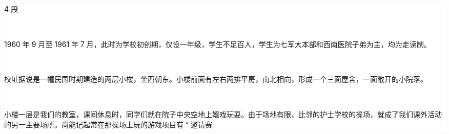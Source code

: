   </span>
  <span class="s2">
   4
  </span>
  <span class="s1">
   段
  </span>
 </p>
 <p class="p1">
  <span class="s1">
  </span>
  <br/>
 </p>
 <p class="p2">
  <span class="s2">
   1960
  </span>
  <span class="s1">
   年
  </span>
  <span class="s2">
   9
  </span>
  <span class="s1">
   月至
  </span>
  <span class="s2">
   1961
  </span>
  <span class="s1">
   年
  </span>
  <span class="s2">
   7
  </span>
  <span class="s1">
   月，此时为学校初创期，仅设一年级，学生不足百人，学生为七军大本部和西南医院子弟为主，均为走读制。
  </span>
 </p>
 <p class="p1">
  <span class="s1">
  </span>
  <br/>
 </p>
 <p class="p2">
  <span class="s1">
   校址据说是一幢民国时期建造的两层小楼，坐西朝东。小楼前面有左右两排平房，南北相向，形成一个三面屋舍，一面敞开的小院落。
  </span>
 </p>
 <p class="p1">
  <span class="s1">
  </span>
  <br/>
 </p>
 <p class="p2">
  <span class="s1">
   小楼一层是我们的教室，课间休息时，同学们就在院子中央空地上嬉戏玩耍。由于场地有限，比邻的护士学校的操场，就成了我们课外活动的另一主要场所。尚能记起常在那操场上玩的游戏项目有
  </span>
  <span class="s2">
   “
  </span>
  <span class="s1">
   邀请赛
  </span>